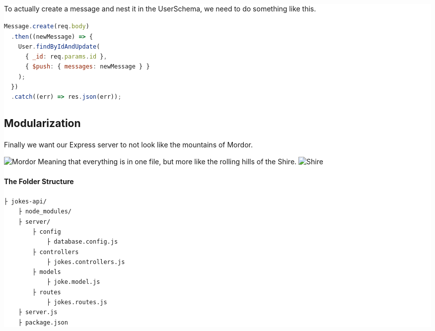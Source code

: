 To actually create a message and nest it in the UserSchema, we need to do something like this.

```javascript
Message.create(req.body)
  .then((newMessage) => {
    User.findByIdAndUpdate(
      { _id: req.params.id },
      { $push: { messages: newMessage } }
    );
  })
  .catch((err) => res.json(err));
```

## Modularization

Finally we want our Express server to not look like the mountains of Mordor.

<img src="https://i.pinimg.com/originals/44/12/d6/4412d6e2a2328c631e71d68e14da600c.jpg" alt="Mordor" width="300px">
Meaning that everything is in one file, but more like the rolling hills of the Shire.
<img src="https://i.pinimg.com/originals/3a/73/5f/3a735fcfb6f4bd6c37b9f10477a449f3.jpg" alt="Shire" width="300px">

#### The Folder Structure

```
├ jokes-api/
    ├ node_modules/
    ├ server/
        ├ config
            ├ database.config.js
        ├ controllers
            ├ jokes.controllers.js
        ├ models
            ├ joke.model.js
        ├ routes
            ├ jokes.routes.js
    ├ server.js
    ├ package.json
```
